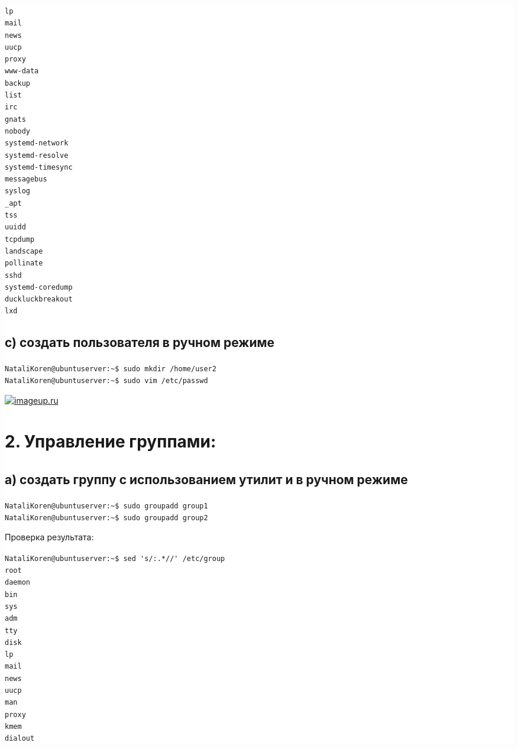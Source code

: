 ```console
lp
mail
news
uucp
proxy
www-data
backup
list
irc
gnats
nobody
systemd-network
systemd-resolve
systemd-timesync
messagebus
syslog
_apt
tss
uuidd
tcpdump
landscape
pollinate
sshd
systemd-coredump
duckluckbreakout
lxd
```
## c) создать пользователя в ручном режиме
```console
NataliKoren@ubuntuserver:~$ sudo mkdir /home/user2
NataliKoren@ubuntuserver:~$ sudo vim /etc/passwd
```
[![imageup.ru](https://imageup.ru/img83/3635510/screenshot-from-2020-07-27-13-54-50.png)](https://imageup.ru/img83/3635510/screenshot-from-2020-07-27-13-54-50.png.html)


# 2. Управление группами:
## a) создать группу с использованием утилит и в ручном режиме
```console
NataliKoren@ubuntuserver:~$ sudo groupadd group1
NataliKoren@ubuntuserver:~$ sudo groupadd group2
```
Проверка результата:
```console
NataliKoren@ubuntuserver:~$ sed 's/:.*//' /etc/group
root
daemon
bin
sys
adm
tty
disk
lp
mail
news
uucp
man
proxy
kmem
dialout
```
